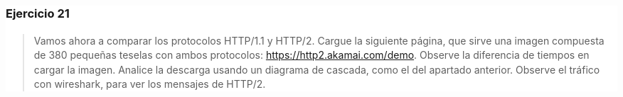 


### Ejercicio 21
> Vamos ahora a comparar los protocolos HTTP/1.1 y HTTP/2. Cargue la siguiente página, que sirve una imagen compuesta de 380 pequeñas teselas con ambos protocolos: <https://http2.akamai.com/demo>. Observe la diferencia de tiempos en cargar la imagen. Analice la descarga usando un diagrama de cascada, como el del apartado anterior. Observe el tráfico con wireshark, para ver los mensajes de HTTP/2.



